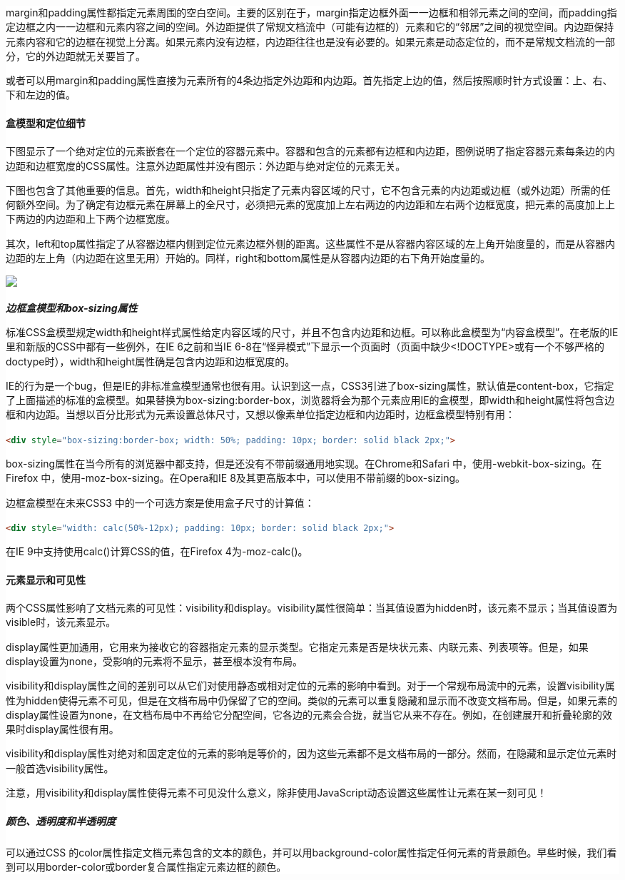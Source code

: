 margin和padding属性都指定元素周围的空白空间。主要的区别在于，margin指定边框外面一一边框和相邻元素之间的空间，而padding指定边框之内一一边框和元素内容之间的空间。外边距提供了常规文档流中（可能有边框的）元素和它的“邻居”之间的视觉空间。内边距保持元素内容和它的边框在视觉上分离。如果元素内没有边框，内边距往往也是没有必要的。如果元素是动态定位的，而不是常规文档流的一部分，它的外边距就无关要旨了。

或者可以用margin和padding属性直接为元素所有的4条边指定外边距和内边距。首先指定上边的值，然后按照顺时针方式设置：上、右、下和左边的值。

#### 盒模型和定位细节

下图显示了一个绝对定位的元素嵌套在一个定位的容器元素中。容器和包含的元素都有边框和内边距，图例说明了指定容器元素每条边的内边距和边框宽度的CSS属性。注意外边距属性并没有图示：外边距与绝对定位的元素无关。

下图也包含了其他重要的信息。首先，width和height只指定了元素内容区域的尺寸，它不包含元素的内边距或边框（或外边距）所需的任何额外空间。为了确定有边框元素在屏幕上的全尺寸，必须把元素的宽度加上左右两边的内边距和左右两个边框宽度，把元素的高度加上上下两边的内边距和上下两个边框宽度。

其次，left和top属性指定了从容器边框内侧到定位元素边框外侧的距离。这些属性不是从容器内容区域的左上角开始度量的，而是从容器内边距的左上角（内边距在这里无用）开始的。同样，right和bottom属性是从容器内边距的右下角开始度量的。

![](http://wxdhhg.cn/wordpress/wp-content/uploads/2020/04/43.png)

***边框盒模型和box-sizing属性***

标准CSS盒模型规定width和height样式属性给定内容区域的尺寸，并且不包含内边距和边框。可以称此盒模型为“内容盒模型”。在老版的IE里和新版的CSS中都有一些例外，在IE 6之前和当IE 6-8在“怪异模式”下显示一个页面时（页面中缺少<!DOCTYPE>或有一个不够严格的doctype时），width和height属性确是包含内边距和边框宽度的。

IE的行为是一个bug，但是IE的非标准盒模型通常也很有用。认识到这一点，CSS3引进了box-sizing属性，默认值是content-box，它指定了上面描述的标准的盒模型。如果替换为box-sizing:border-box，浏览器将会为那个元素应用IE的盒模型，即width和height属性将包含边框和内边距。当想以百分比形式为元素设置总体尺寸，又想以像素单位指定边框和内边距时，边框盒模型特别有用：

```html
<div style="box-sizing:border-box; width: 50%; padding: 10px; border: solid black 2px;">
```

box-sizing属性在当今所有的浏览器中都支持，但是还没有不带前缀通用地实现。在Chrome和Safari 中，使用-webkit-box-sizing。在Firefox 中，使用-moz-box-sizing。在Opera和IE 8及其更高版本中，可以使用不带前缀的box-sizing。

边框盒模型在未来CSS3 中的一个可选方案是使用盒子尺寸的计算值：

```html
<div style="width: calc(50%-12px); padding: 10px; border: solid black 2px;">
```

在IE 9中支持使用calc()计算CSS的值，在Firefox 4为-moz-calc()。

#### 元素显示和可见性

两个CSS属性影响了文档元素的可见性：visibility和display。visibility属性很简单：当其值设置为hidden时，该元素不显示；当其值设置为visible时，该元素显示。

display属性更加通用，它用来为接收它的容器指定元素的显示类型。它指定元素是否是块状元素、内联元素、列表项等。但是，如果display设置为none，受影响的元素将不显示，甚至根本没有布局。

visibility和display属性之间的差别可以从它们对使用静态或相对定位的元素的影响中看到。对于一个常规布局流中的元素，设置visibility属性为hidden使得元素不可见，但是在文档布局中仍保留了它的空间。类似的元素可以重复隐藏和显示而不改变文档布局。但是，如果元素的display属性设置为none，在文档布局中不再给它分配空间，它各边的元素会合拢，就当它从来不存在。例如，在创建展开和折叠轮廓的效果时display属性很有用。

visibility和display属性对绝对和固定定位的元素的影响是等价的，因为这些元素都不是文档布局的一部分。然而，在隐藏和显示定位元素时一般首选visibility属性。

注意，用visibility和display属性使得元素不可见没什么意义，除非使用JavaScript动态设置这些属性让元素在某一刻可见！

##### 颜色、透明度和半透明度

可以通过CSS 的color属性指定文档元素包含的文本的颜色，并可以用background-color属性指定任何元素的背景颜色。早些时候，我们看到可以用border-color或border复合属性指定元素边框的颜色。

